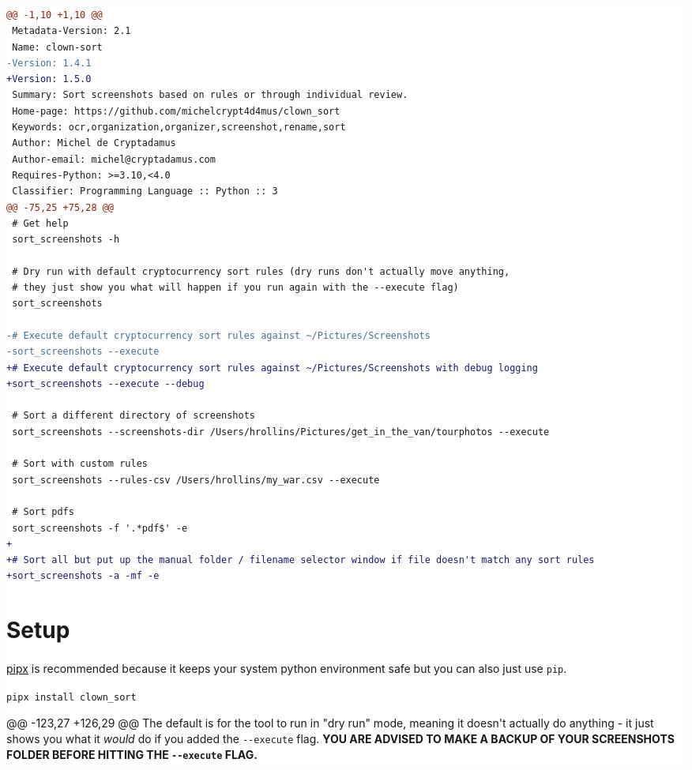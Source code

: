 ```diff
@@ -1,10 +1,10 @@
 Metadata-Version: 2.1
 Name: clown-sort
-Version: 1.4.1
+Version: 1.5.0
 Summary: Sort screenshots based on rules or through individual review.
 Home-page: https://github.com/michelcrypt4d4mus/clown_sort
 Keywords: ocr,organization,organizer,screenshot,rename,sort
 Author: Michel de Cryptadamus
 Author-email: michel@cryptadamus.com
 Requires-Python: >=3.10,<4.0
 Classifier: Programming Language :: Python :: 3
@@ -75,25 +75,28 @@
 # Get help
 sort_screenshots -h
 
 # Dry run with default cryptocurrency sort rules (dry runs don't actually move anything,
 # they just show you what will happen if you run again with the --execute flag)
 sort_screenshots
 
-# Execute default cryptocurrency sort rules against ~/Pictures/Screenshots
-sort_screenshots --execute
+# Execute default cryptocurrency sort rules against ~/Pictures/Screenshots with debug logging
+sort_screenshots --execute --debug
 
 # Sort a different directory of screenshots
 sort_screenshots --screenshots-dir /Users/hrollins/Pictures/get_in_the_van/tourphotos --execute
 
 # Sort with custom rules
 sort_screenshots --rules-csv /Users/hrollins/my_war.csv --execute
 
 # Sort pdfs
 sort_screenshots -f '.*pdf$' -e
+
+# Sort all but put up the manual folder / filename selector window if file doesn't match any sort rules
+sort_screenshots -a -mf -e
 ```
 
 # Setup
 [pipx](https://pypa.github.io/pipx/) is recommended because it keeps your system python environment safe but you can also just use `pip`.
 ```
 pipx install clown_sort
 ```
@@ -123,27 +126,29 @@
 The default is for the tool to run in "dry run" mode, meaning it doesn't actually do anything - it just shows you what it _would_ do if you added the `--execute` flag. **YOU ARE ADVISED TO MAKE A BACKUP OF YOUR SCREENSHOTS FOLDER BEFORE HITTING THE `--execute` FLAG.**
 